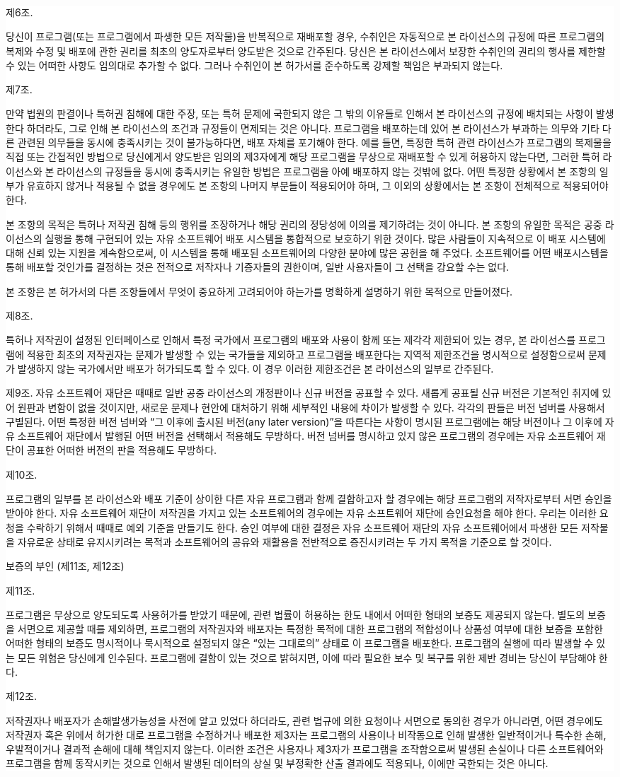 제6조. 

 당신이 프로그램(또는 프로그램에서 파생한 모든 저작물)을 반복적으로 재배포할 경우, 수취인은 자동적으로 본 라이선스의 규정에 따른 프로그램의 복제와 수정 및 배포에 관한 권리를 최초의 양도자로부터 양도받은 것으로 간주된다. 당신은 본 라이선스에서 보장한 수취인의 권리의 행사를 제한할 수 있는 어떠한 사항도 임의대로 추가할 수 없다. 그러나 수취인이 본 허가서를 준수하도록 강제할 책임은 부과되지 않는다.

제7조.

 만약 법원의 판결이나 특허권 침해에 대한 주장, 또는 특허 문제에 국한되지 않은 그 밖의 이유들로 인해서 본 라이선스의 규정에 배치되는 사항이 발생한다 하더라도, 그로 인해 본 라이선스의 조건과 규정들이 면제되는 것은 아니다. 프로그램을 배포하는데 있어 본 라이선스가 부과하는 의무와 기타 다른 관련된 의무들을 동시에 충족시키는 것이 불가능하다면, 배포 자체를 포기해야 한다. 예를 들면, 특정한 특허 관련 라이선스가 프로그램의 복제물을 직접 또는 간접적인 방법으로 당신에게서 양도받은 임의의 제3자에게 해당 프로그램을 무상으로 재배포할 수 있게 허용하지 않는다면, 그러한 특허 라이선스와 본 라이선스의 규정들을 동시에 충족시키는 유일한 방법은 프로그램을 아예 배포하지 않는 것밖에 없다.
어떤 특정한 상황에서 본 조항의 일부가 유효하지 않거나 적용될 수 없을 경우에도 본 조항의 나머지 부분들이 적용되어야 하며, 그 이외의 상황에서는 본 조항이 전체적으로 적용되어야 한다.

본 조항의 목적은 특허나 저작권 침해 등의 행위를 조장하거나 해당 권리의 정당성에 이의를 제기하려는 것이 아니다. 본 조항의 유일한 목적은 공중 라이선스의 실행을 통해 구현되어 있는 자유 소프트웨어 배포 시스템을 통합적으로 보호하기 위한 것이다. 많은 사람들이 지속적으로 이 배포 시스템에 대해 신뢰 있는 지원을 계속함으로써, 이 시스템을 통해 배포된 소프트웨어의 다양한 분야에 많은 공헌을 해 주었다. 소프트웨어를 어떤 배포시스템을 통해 배포할 것인가를 결정하는 것은 전적으로 저작자나 기증자들의 권한이며, 일반 사용자들이 그 선택을 강요할 수는 없다.

본 조항은 본 허가서의 다른 조항들에서 무엇이 중요하게 고려되어야 하는가를 명확하게 설명하기 위한 목적으로 만들어졌다.

제8조.

 특허나 저작권이 설정된 인터페이스로 인해서 특정 국가에서 프로그램의 배포와 사용이 함께 또는 제각각 제한되어 있는 경우, 본 라이선스를 프로그램에 적용한 최초의 저작권자는 문제가 발생할 수 있는 국가들을 제외하고 프로그램을 배포한다는 지역적 제한조건을 명시적으로 설정함으로써 문제가 발생하지 않는 국가에서만 배포가 허가되도록 할 수 있다. 이 경우 이러한 제한조건은 본 라이선스의 일부로 간주된다. 

제9조. 
자유 소프트웨어 재단은 때때로 일반 공중 라이선스의 개정판이나 신규 버전을 공표할 수 있다. 새롭게 공표될 신규 버전은 기본적인 취지에 있어 원판과 변함이 없을 것이지만, 새로운 문제나 현안에 대처하기 위해 세부적인 내용에 차이가 발생할 수 있다.
각각의 판들은 버전 넘버를 사용해서 구별된다. 어떤 특정한 버전 넘버와 “그 이후에 출시된 버전(any later version)”을 따른다는 사항이 명시된 프로그램에는 해당 버전이나 그 이후에 자유 소프트웨어 재단에서 발행된 어떤 버전을 선택해서 적용해도 무방하다. 버전 넘버를 명시하고 있지 않은 프로그램의 경우에는 자유 소프트웨어 재단이 공표한 어떠한 버전의 판을 적용해도 무방하다. 

제10조.

 프로그램의 일부를 본 라이선스와 배포 기준이 상이한 다른 자유 프로그램과 함께 결합하고자 할 경우에는 해당 프로그램의 저작자로부터 서면 승인을 받아야 한다. 자유 소프트웨어 재단이 저작권을 가지고 있는 소프트웨어의 경우에는 자유 소프트웨어 재단에 승인요청을 해야 한다. 우리는 이러한 요청을 수락하기 위해서 때때로 예외 기준을 만들기도 한다. 승인 여부에 대한 결정은 자유 소프트웨어 재단의 자유 소프트웨어에서 파생한 모든 저작물을 자유로운 상태로 유지시키려는 목적과 소프트웨어의 공유와 재활용을 전반적으로 증진시키려는 두 가지 목적을 기준으로 할 것이다.
 
보증의 부인 (제11조, 제12조)

제11조.

 프로그램은 무상으로 양도되도록 사용허가를 받았기 때문에, 관련 법률이 허용하는 한도 내에서 어떠한 형태의 보증도 제공되지 않는다. 별도의 보증을 서면으로 제공할 때를 제외하면, 프로그램의 저작권자와 배포자는 특정한 목적에 대한 프로그램의 적합성이나 상품성 여부에 대한 보증을 포함한 어떠한 형태의 보증도 명시적이나 묵시적으로 설정되지 않은 “있는 그대로의” 상태로 이 프로그램을 배포한다. 프로그램의 실행에 따라 발생할 수 있는 모든 위험은 당신에게 인수된다. 프로그램에 결함이 있는 것으로 밝혀지면, 이에 따라 필요한 보수 및 복구를 위한 제반 경비는 당신이 부담해야 한다.

제12조.

저작권자나 배포자가 손해발생가능성을 사전에 알고 있었다 하더라도, 관련 법규에 의한 요청이나 서면으로 동의한 경우가 아니라면, 어떤 경우에도 저작권자 혹은 위에서 허가한 대로 프로그램을 수정하거나 배포한 제3자는 프로그램의 사용이나 비작동으로 인해 발생한 일반적이거나 특수한 손해, 우발적이거나 결과적 손해에 대해 책임지지 않는다. 이러한 조건은 사용자나 제3자가 프로그램을 조작함으로써 발생된 손실이나 다른 소프트웨어와 프로그램을 함께 동작시키는 것으로 인해서 발생된 데이터의 상실 및 부정확한 산출 결과에도 적용되나, 이에만 국한되는 것은 아니다.